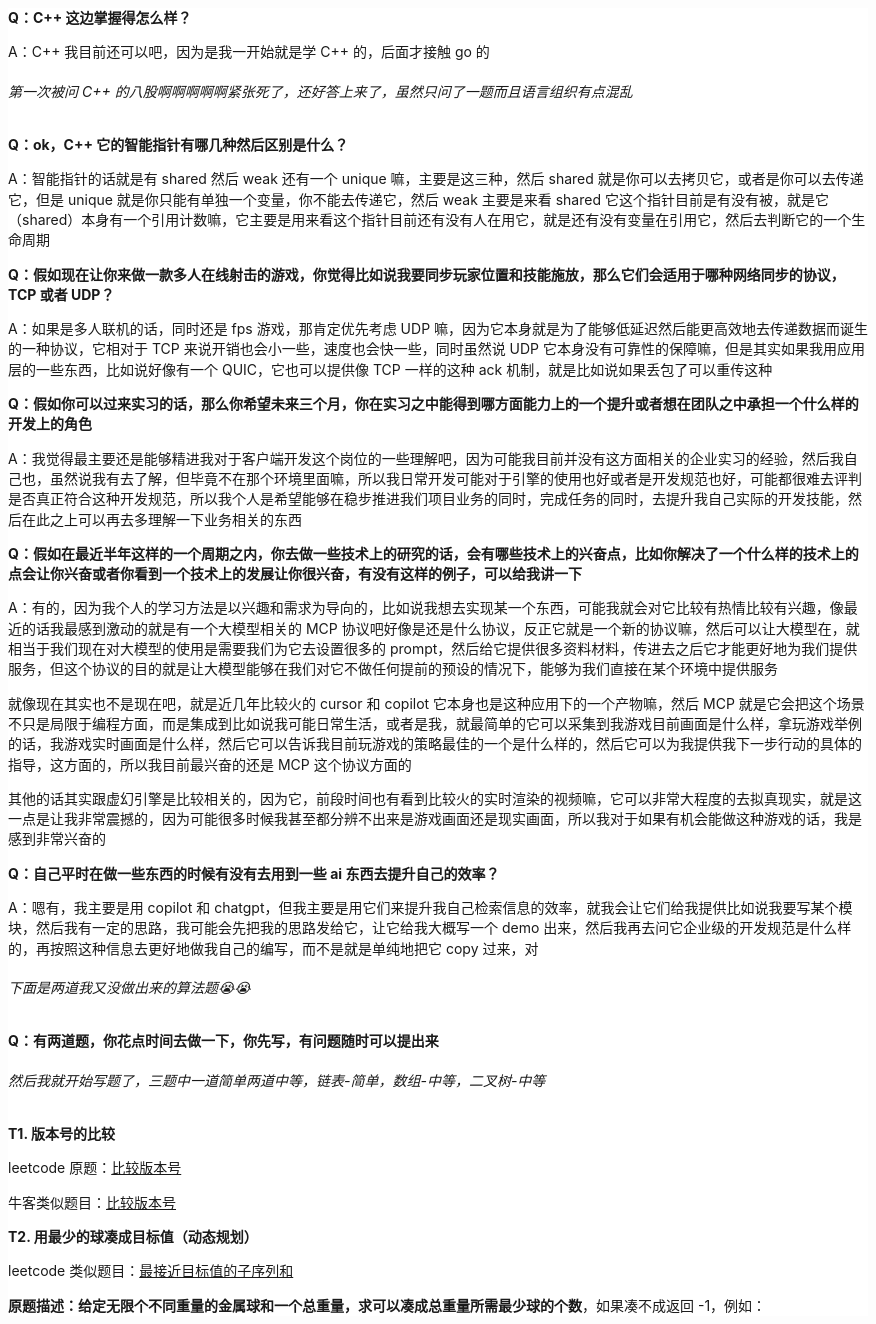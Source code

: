 **Q：C++ 这边掌握得怎么样？**

A：C++ 我目前还可以吧，因为是我一开始就是学 C++ 的，后面才接触 go 的

###### 第一次被问 C++ 的八股啊啊啊啊啊紧张死了，还好答上来了，虽然只问了一题而且语言组织有点混乱

**Q：ok，C++ 它的智能指针有哪几种然后区别是什么？**

A：智能指针的话就是有 shared 然后 weak 还有一个 unique 嘛，主要是这三种，然后 shared 就是你可以去拷贝它，或者是你可以去传递它，但是 unique 就是你只能有单独一个变量，你不能去传递它，然后 weak 主要是来看 shared 它这个指针目前是有没有被，就是它（shared）本身有一个引用计数嘛，它主要是用来看这个指针目前还有没有人在用它，就是还有没有变量在引用它，然后去判断它的一个生命周期

**Q：假如现在让你来做一款多人在线射击的游戏，你觉得比如说我要同步玩家位置和技能施放，那么它们会适用于哪种网络同步的协议，TCP 或者 UDP？**

A：如果是多人联机的话，同时还是 fps 游戏，那肯定优先考虑 UDP 嘛，因为它本身就是为了能够低延迟然后能更高效地去传递数据而诞生的一种协议，它相对于 TCP 来说开销也会小一些，速度也会快一些，同时虽然说 UDP 它本身没有可靠性的保障嘛，但是其实如果我用应用层的一些东西，比如说好像有一个 QUIC，它也可以提供像 TCP 一样的这种 ack 机制，就是比如说如果丢包了可以重传这种

**Q：假如你可以过来实习的话，那么你希望未来三个月，你在实习之中能得到哪方面能力上的一个提升或者想在团队之中承担一个什么样的开发上的角色**

A：我觉得最主要还是能够精进我对于客户端开发这个岗位的一些理解吧，因为可能我目前并没有这方面相关的企业实习的经验，然后我自己也，虽然说我有去了解，但毕竟不在那个环境里面嘛，所以我日常开发可能对于引擎的使用也好或者是开发规范也好，可能都很难去评判是否真正符合这种开发规范，所以我个人是希望能够在稳步推进我们项目业务的同时，完成任务的同时，去提升我自己实际的开发技能，然后在此之上可以再去多理解一下业务相关的东西

**Q：假如在最近半年这样的一个周期之内，你去做一些技术上的研究的话，会有哪些技术上的兴奋点，比如你解决了一个什么样的技术上的点会让你兴奋或者你看到一个技术上的发展让你很兴奋，有没有这样的例子，可以给我讲一下**

A：有的，因为我个人的学习方法是以兴趣和需求为导向的，比如说我想去实现某一个东西，可能我就会对它比较有热情比较有兴趣，像最近的话我最感到激动的就是有一个大模型相关的 MCP 协议吧好像是还是什么协议，反正它就是一个新的协议嘛，然后可以让大模型在，就相当于我们现在对大模型的使用是需要我们为它去设置很多的 prompt，然后给它提供很多资料材料，传进去之后它才能更好地为我们提供服务，但这个协议的目的就是让大模型能够在我们对它不做任何提前的预设的情况下，能够为我们直接在某个环境中提供服务

就像现在其实也不是现在吧，就是近几年比较火的 cursor 和 copilot 它本身也是这种应用下的一个产物嘛，然后 MCP 就是它会把这个场景不只是局限于编程方面，而是集成到比如说我可能日常生活，或者是我，就最简单的它可以采集到我游戏目前画面是什么样，拿玩游戏举例的话，我游戏实时画面是什么样，然后它可以告诉我目前玩游戏的策略最佳的一个是什么样的，然后它可以为我提供我下一步行动的具体的指导，这方面的，所以我目前最兴奋的还是 MCP 这个协议方面的

其他的话其实跟虚幻引擎是比较相关的，因为它，前段时间也有看到比较火的实时渲染的视频嘛，它可以非常大程度的去拟真现实，就是这一点是让我非常震撼的，因为可能很多时候我甚至都分辨不出来是游戏画面还是现实画面，所以我对于如果有机会能做这种游戏的话，我是感到非常兴奋的

**Q：自己平时在做一些东西的时候有没有去用到一些 ai 东西去提升自己的效率？**

A：嗯有，我主要是用 copilot 和 chatgpt，但我主要是用它们来提升我自己检索信息的效率，就我会让它们给我提供比如说我要写某个模块，然后我有一定的思路，我可能会先把我的思路发给它，让它给我大概写一个 demo 出来，然后我再去问它企业级的开发规范是什么样的，再按照这种信息去更好地做我自己的编写，而不是就是单纯地把它 copy 过来，对

###### 下面是两道我又没做出来的算法题😭😭

**Q：有两道题，你花点时间去做一下，你先写，有问题随时可以提出来**

###### 然后我就开始写题了，三题中一道简单两道中等，链表-简单，数组-中等，二叉树-中等

**T1. 版本号的比较**

leetcode 原题：[比较版本号](https://leetcode.cn/problems/compare-version-numbers/description/)

牛客类似题目：[比较版本号](https://www.nowcoder.com/practice/2b317e02f14247a49ffdbdba315459e7?tpId=382&tqId=44213&rp=1&sourceUrl=%2Fexam%2Foj%3FquestionJobId%3D10%26subTabName%3Donline_coding_page&difficulty=undefined&judgeStatus=undefined&tags=&title=%E6%AF%94%E8%BE%83%E7%89%88%E6%9C%AC%E5%8F%B7)

**T2. 用最少的球凑成目标值（动态规划）**

leetcode 类似题目：[最接近目标值的子序列和](https://leetcode.cn/problems/closest-subsequence-sum/description/)

**原题描述：给定无限个不同重量的金属球和一个总重量，求可以凑成总重量所需最少球的个数**，如果凑不成返回 -1，例如：
